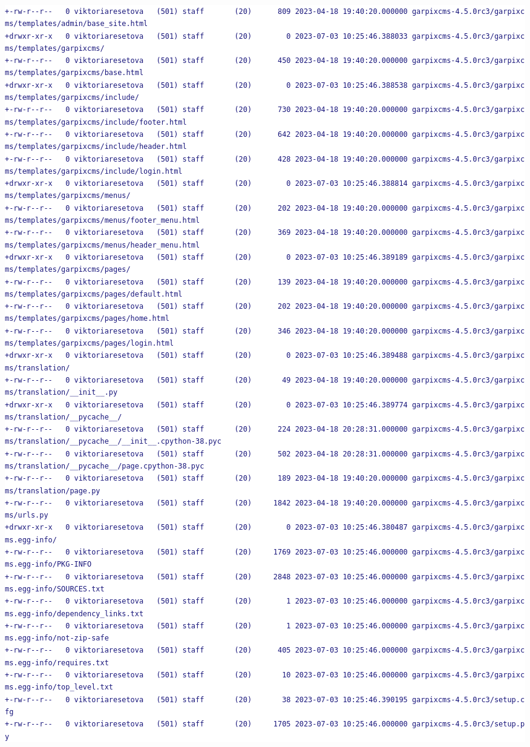 ```diff
+-rw-r--r--   0 viktoriaresetova   (501) staff       (20)      809 2023-04-18 19:40:20.000000 garpixcms-4.5.0rc3/garpixcms/templates/admin/base_site.html
+drwxr-xr-x   0 viktoriaresetova   (501) staff       (20)        0 2023-07-03 10:25:46.388033 garpixcms-4.5.0rc3/garpixcms/templates/garpixcms/
+-rw-r--r--   0 viktoriaresetova   (501) staff       (20)      450 2023-04-18 19:40:20.000000 garpixcms-4.5.0rc3/garpixcms/templates/garpixcms/base.html
+drwxr-xr-x   0 viktoriaresetova   (501) staff       (20)        0 2023-07-03 10:25:46.388538 garpixcms-4.5.0rc3/garpixcms/templates/garpixcms/include/
+-rw-r--r--   0 viktoriaresetova   (501) staff       (20)      730 2023-04-18 19:40:20.000000 garpixcms-4.5.0rc3/garpixcms/templates/garpixcms/include/footer.html
+-rw-r--r--   0 viktoriaresetova   (501) staff       (20)      642 2023-04-18 19:40:20.000000 garpixcms-4.5.0rc3/garpixcms/templates/garpixcms/include/header.html
+-rw-r--r--   0 viktoriaresetova   (501) staff       (20)      428 2023-04-18 19:40:20.000000 garpixcms-4.5.0rc3/garpixcms/templates/garpixcms/include/login.html
+drwxr-xr-x   0 viktoriaresetova   (501) staff       (20)        0 2023-07-03 10:25:46.388814 garpixcms-4.5.0rc3/garpixcms/templates/garpixcms/menus/
+-rw-r--r--   0 viktoriaresetova   (501) staff       (20)      202 2023-04-18 19:40:20.000000 garpixcms-4.5.0rc3/garpixcms/templates/garpixcms/menus/footer_menu.html
+-rw-r--r--   0 viktoriaresetova   (501) staff       (20)      369 2023-04-18 19:40:20.000000 garpixcms-4.5.0rc3/garpixcms/templates/garpixcms/menus/header_menu.html
+drwxr-xr-x   0 viktoriaresetova   (501) staff       (20)        0 2023-07-03 10:25:46.389189 garpixcms-4.5.0rc3/garpixcms/templates/garpixcms/pages/
+-rw-r--r--   0 viktoriaresetova   (501) staff       (20)      139 2023-04-18 19:40:20.000000 garpixcms-4.5.0rc3/garpixcms/templates/garpixcms/pages/default.html
+-rw-r--r--   0 viktoriaresetova   (501) staff       (20)      202 2023-04-18 19:40:20.000000 garpixcms-4.5.0rc3/garpixcms/templates/garpixcms/pages/home.html
+-rw-r--r--   0 viktoriaresetova   (501) staff       (20)      346 2023-04-18 19:40:20.000000 garpixcms-4.5.0rc3/garpixcms/templates/garpixcms/pages/login.html
+drwxr-xr-x   0 viktoriaresetova   (501) staff       (20)        0 2023-07-03 10:25:46.389488 garpixcms-4.5.0rc3/garpixcms/translation/
+-rw-r--r--   0 viktoriaresetova   (501) staff       (20)       49 2023-04-18 19:40:20.000000 garpixcms-4.5.0rc3/garpixcms/translation/__init__.py
+drwxr-xr-x   0 viktoriaresetova   (501) staff       (20)        0 2023-07-03 10:25:46.389774 garpixcms-4.5.0rc3/garpixcms/translation/__pycache__/
+-rw-r--r--   0 viktoriaresetova   (501) staff       (20)      224 2023-04-18 20:28:31.000000 garpixcms-4.5.0rc3/garpixcms/translation/__pycache__/__init__.cpython-38.pyc
+-rw-r--r--   0 viktoriaresetova   (501) staff       (20)      502 2023-04-18 20:28:31.000000 garpixcms-4.5.0rc3/garpixcms/translation/__pycache__/page.cpython-38.pyc
+-rw-r--r--   0 viktoriaresetova   (501) staff       (20)      189 2023-04-18 19:40:20.000000 garpixcms-4.5.0rc3/garpixcms/translation/page.py
+-rw-r--r--   0 viktoriaresetova   (501) staff       (20)     1842 2023-04-18 19:40:20.000000 garpixcms-4.5.0rc3/garpixcms/urls.py
+drwxr-xr-x   0 viktoriaresetova   (501) staff       (20)        0 2023-07-03 10:25:46.380487 garpixcms-4.5.0rc3/garpixcms.egg-info/
+-rw-r--r--   0 viktoriaresetova   (501) staff       (20)     1769 2023-07-03 10:25:46.000000 garpixcms-4.5.0rc3/garpixcms.egg-info/PKG-INFO
+-rw-r--r--   0 viktoriaresetova   (501) staff       (20)     2848 2023-07-03 10:25:46.000000 garpixcms-4.5.0rc3/garpixcms.egg-info/SOURCES.txt
+-rw-r--r--   0 viktoriaresetova   (501) staff       (20)        1 2023-07-03 10:25:46.000000 garpixcms-4.5.0rc3/garpixcms.egg-info/dependency_links.txt
+-rw-r--r--   0 viktoriaresetova   (501) staff       (20)        1 2023-07-03 10:25:46.000000 garpixcms-4.5.0rc3/garpixcms.egg-info/not-zip-safe
+-rw-r--r--   0 viktoriaresetova   (501) staff       (20)      405 2023-07-03 10:25:46.000000 garpixcms-4.5.0rc3/garpixcms.egg-info/requires.txt
+-rw-r--r--   0 viktoriaresetova   (501) staff       (20)       10 2023-07-03 10:25:46.000000 garpixcms-4.5.0rc3/garpixcms.egg-info/top_level.txt
+-rw-r--r--   0 viktoriaresetova   (501) staff       (20)       38 2023-07-03 10:25:46.390195 garpixcms-4.5.0rc3/setup.cfg
+-rw-r--r--   0 viktoriaresetova   (501) staff       (20)     1705 2023-07-03 10:25:46.000000 garpixcms-4.5.0rc3/setup.py
```
